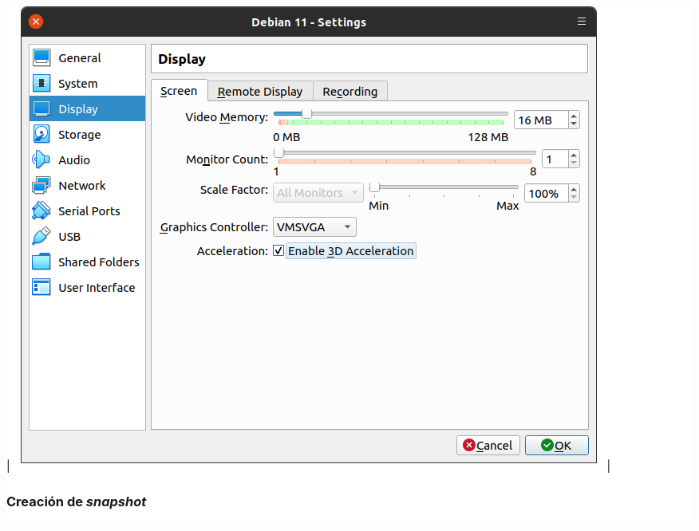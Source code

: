 | ![](img/debian-11/virtualbox/debian-010-enable-3d-acceleration.png) |

### Creación de _snapshot_

|      |
|:----:|